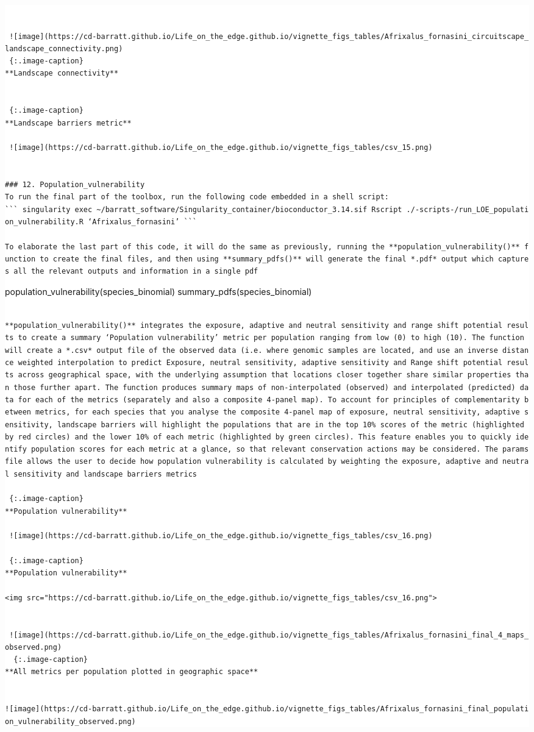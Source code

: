 ```


 ![image](https://cd-barratt.github.io/Life_on_the_edge.github.io/vignette_figs_tables/Afrixalus_fornasini_circuitscape_landscape_connectivity.png)
 {:.image-caption}
**Landscape connectivity**


 {:.image-caption}
**Landscape barriers metric**

 ![image](https://cd-barratt.github.io/Life_on_the_edge.github.io/vignette_figs_tables/csv_15.png)


### 12.	Population_vulnerability
To run the final part of the toolbox, run the following code embedded in a shell script:
``` singularity exec ~/barratt_software/Singularity_container/bioconductor_3.14.sif Rscript ./-scripts-/run_LOE_population_vulnerability.R ‘Afrixalus_fornasini’ ```

To elaborate the last part of this code, it will do the same as previously, running the **population_vulnerability()** function to create the final files, and then using **summary_pdfs()** will generate the final *.pdf* output which captures all the relevant outputs and information in a single pdf

```
population_vulnerability(species_binomial)
summary_pdfs(species_binomial) 
``` 

**population_vulnerability()** integrates the exposure, adaptive and neutral sensitivity and range shift potential results to create a summary ‘Population vulnerability’ metric per population ranging from low (0) to high (10). The function will create a *.csv* output file of the observed data (i.e. where genomic samples are located, and use an inverse distance weighted interpolation to predict Exposure, neutral sensitivity, adaptive sensitivity and Range shift potential results across geographical space, with the underlying assumption that locations closer together share similar properties than those further apart. The function produces summary maps of non-interpolated (observed) and interpolated (predicted) data for each of the metrics (separately and also a composite 4-panel map). To account for principles of complementarity between metrics, for each species that you analyse the composite 4-panel map of exposure, neutral sensitivity, adaptive sensitivity, landscape barriers will highlight the populations that are in the top 10% scores of the metric (highlighted by red circles) and the lower 10% of each metric (highlighted by green circles). This feature enables you to quickly identify population scores for each metric at a glance, so that relevant conservation actions may be considered. The params file allows the user to decide how population vulnerability is calculated by weighting the exposure, adaptive and neutral sensitivity and landscape barriers metrics

 {:.image-caption}
**Population vulnerability**

 ![image](https://cd-barratt.github.io/Life_on_the_edge.github.io/vignette_figs_tables/csv_16.png)

 {:.image-caption}
**Population vulnerability**

<img src="https://cd-barratt.github.io/Life_on_the_edge.github.io/vignette_figs_tables/csv_16.png"> 


 ![image](https://cd-barratt.github.io/Life_on_the_edge.github.io/vignette_figs_tables/Afrixalus_fornasini_final_4_maps_observed.png)
  {:.image-caption}
**All metrics per population plotted in geographic space**


![image](https://cd-barratt.github.io/Life_on_the_edge.github.io/vignette_figs_tables/Afrixalus_fornasini_final_population_vulnerability_observed.png)
```